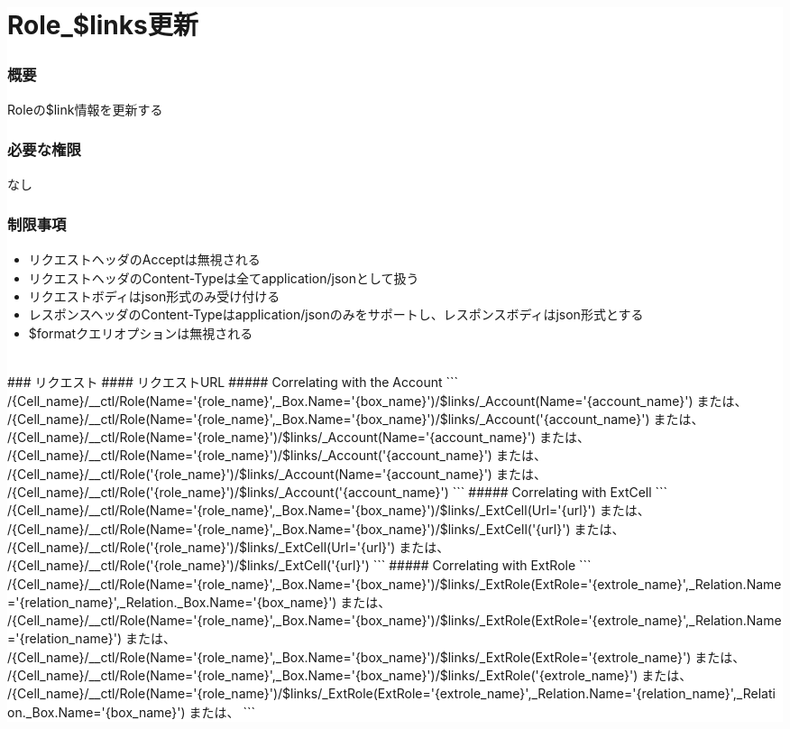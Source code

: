 # Role_$links更新
### 概要
Roleの$link情報を更新する

### 必要な権限
なし

### 制限事項
* リクエストヘッダのAcceptは無視される
* リクエストヘッダのContent-Typeは全てapplication/jsonとして扱う
* リクエストボディはjson形式のみ受け付ける
* レスポンスヘッダのContent-Typeはapplication/jsonのみをサポートし、レスポンスボディはjson形式とする
* $formatクエリオプションは無視される

<br>
### リクエスト
#### リクエストURL
##### Correlating with the Account
```
/{Cell_name}/__ctl/Role(Name='{role_name}',_Box.Name='{box_name}')/$links/_Account(Name='{account_name}')
または、
/{Cell_name}/__ctl/Role(Name='{role_name}',_Box.Name='{box_name}')/$links/_Account('{account_name}')
または、
/{Cell_name}/__ctl/Role(Name='{role_name}')/$links/_Account(Name='{account_name}')
または、
/{Cell_name}/__ctl/Role(Name='{role_name}')/$links/_Account('{account_name}')
または、
/{Cell_name}/__ctl/Role('{role_name}')/$links/_Account(Name='{account_name}')
または、
/{Cell_name}/__ctl/Role('{role_name}')/$links/_Account('{account_name}')
```
##### Correlating with ExtCell
```
/{Cell_name}/__ctl/Role(Name='{role_name}',_Box.Name='{box_name}')/$links/_ExtCell(Url='{url}')
または、
/{Cell_name}/__ctl/Role(Name='{role_name}',_Box.Name='{box_name}')/$links/_ExtCell('{url}')
または、
/{Cell_name}/__ctl/Role('{role_name}')/$links/_ExtCell(Url='{url}')
または、
/{Cell_name}/__ctl/Role('{role_name}')/$links/_ExtCell('{url}')
```
##### Correlating with ExtRole
```
/{Cell_name}/__ctl/Role(Name='{role_name}',_Box.Name='{box_name}')/$links/_ExtRole(ExtRole='{extrole_name}',_Relation.Name='{relation_name}',_Relation._Box.Name='{box_name}')
または、
/{Cell_name}/__ctl/Role(Name='{role_name}',_Box.Name='{box_name}')/$links/_ExtRole(ExtRole='{extrole_name}',_Relation.Name='{relation_name}')
または、
/{Cell_name}/__ctl/Role(Name='{role_name}',_Box.Name='{box_name}')/$links/_ExtRole(ExtRole='{extrole_name}')
または、
/{Cell_name}/__ctl/Role(Name='{role_name}',_Box.Name='{box_name}')/$links/_ExtRole('{extrole_name}')
または、
/{Cell_name}/__ctl/Role(Name='{role_name}')/$links/_ExtRole(ExtRole='{extrole_name}',_Relation.Name='{relation_name}',_Relation._Box.Name='{box_name}')
または、
```